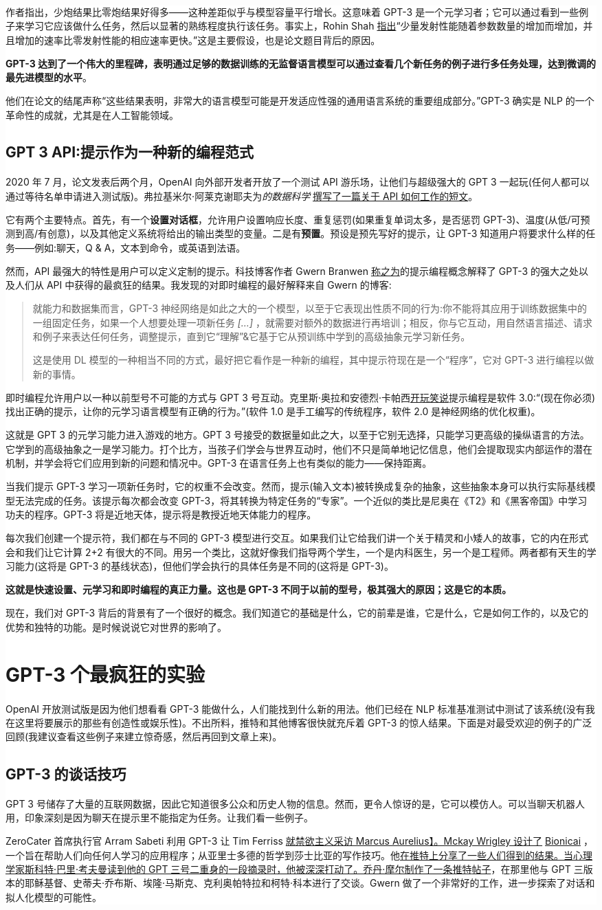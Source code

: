 作者指出，少炮结果比零炮结果好得多——这种差距似乎与模型容量平行增长。这意味着 GPT-3 是一个元学习者；它可以通过看到一些例子来学习它应该做什么任务，然后以显著的熟练程度执行该任务。事实上，Rohin Shah [指出](https://www.lesswrong.com/posts/D3hP47pZwXNPRByj8/an-102-meta-learning-by-gpt-3-and-a-list-of-full-proposals)“少量发射性能随着参数数量的增加而增加，并且增加的速率比零发射性能的相应速率更快。”这是主要假设，也是论文题目背后的原因。

**GPT-3 达到了一个伟大的里程碑，表明通过足够的数据训练的无监督语言模型可以通过查看几个新任务的例子进行多任务处理，达到微调的最先进模型的水平**。

他们在论文的结尾声称“这些结果表明，非常大的语言模型可能是开发适应性强的通用语言系统的重要组成部分。”GPT-3 确实是 NLP 的一个革命性的成就，尤其是在人工智能领域。

## GPT 3 API:提示作为一种新的编程范式

2020 年 7 月，论文发表后两个月，OpenAI 向外部开发者开放了一个测试 API 游乐场，让他们与超级强大的 GPT 3 一起玩(任何人都可以通过等待名单申请进入测试版)。弗拉基米尔·阿莱克谢耶夫为*的数据科学* [撰写了一篇关于 API 如何工作的短文](/gpt-3-creative-potential-of-nlp-d5ccae16c1ab)。

它有两个主要特点。首先，有一个**设置对话框**，允许用户设置响应长度、重复惩罚(如果重复单词太多，是否惩罚 GPT-3)、温度(从低/可预测到高/有创意)，以及其他定义系统将给出的输出类型的变量。二是有**预置**。预设是预先写好的提示，让 GPT-3 知道用户将要求什么样的任务——例如:聊天，Q & A，文本到命令，或英语到法语。

然而，API 最强大的特性是用户可以定义定制的提示。科技博客作者 Gwern Branwen [称之为](https://www.gwern.net/GPT-3#prompts-as-programming)的提示编程概念解释了 GPT-3 的强大之处以及人们从 API 中获得的最疯狂的结果。我发现的对即时编程的最好解释来自 Gwern 的博客:

> 就能力和数据集而言，GPT-3 神经网络是如此之大的一个模型，以至于它表现出性质不同的行为:你不能将其应用于训练数据集中的一组固定任务，如果一个人想要处理一项新任务 *[…]* ，就需要对额外的数据进行再培训；相反，你与它互动，用自然语言描述、请求和例子来表达任何任务，调整提示，直到它“理解”&它基于它从预训练中学到的高级抽象元学习新任务。
> 
> 这是使用 DL 模型的一种相当不同的方式，最好把它看作是一种新的编程，其中提示符现在是一个“程序”，它对 GPT-3 进行编程以做新的事情。

即时编程允许用户以一种以前型号不可能的方式与 GPT 3 号互动。克里斯·奥拉和安德烈·卡帕西[开玩笑说](https://nitter.cc/karpathy/status/1273788774422441984)提示编程是软件 3.0:“(现在你必须)找出正确的提示，让你的元学习语言模型有正确的行为。”(软件 1.0 是手工编写的传统程序，软件 2.0 是神经网络的优化权重)。

这就是 GPT 3 的元学习能力进入游戏的地方。GPT 3 号接受的数据量如此之大，以至于它别无选择，只能学习更高级的操纵语言的方法。它学到的高级抽象之一是学习能力。打个比方，当孩子们学会与世界互动时，他们不只是简单地记忆信息，他们会提取现实内部运作的潜在机制，并学会将它们应用到新的问题和情况中。GPT-3 在语言任务上也有类似的能力——保持距离。

当我们提示 GPT-3 学习一项新任务时，它的权重不会改变。然而，提示(输入文本)被转换成复杂的抽象，这些抽象本身可以执行实际基线模型无法完成的任务。该提示每次都会改变 GPT-3，将其转换为特定任务的“专家”。一个近似的类比是尼奥在《T2》和《黑客帝国》中学习功夫的程序。GPT-3 将是近地天体，提示将是教授近地天体能力的程序。

每次我们创建一个提示符，我们都在与不同的 GPT-3 模型进行交互。如果我们让它给我们讲一个关于精灵和小矮人的故事，它的内在形式会和我们让它计算 2+2 有很大的不同。用另一个类比，这就好像我们指导两个学生，一个是内科医生，另一个是工程师。两者都有天生的学习能力(这将是 GPT-3 的基线状态)，但他们学会执行的具体任务是不同的(这将是 GPT-3)。

**这就是快速设置、元学习和即时编程的真正力量。这也是 GPT-3 不同于以前的型号，极其强大的原因；这是它的本质。**

现在，我们对 GPT-3 背后的背景有了一个很好的概念。我们知道它的基础是什么，它的前辈是谁，它是什么，它是如何工作的，以及它的优势和独特的功能。是时候说说它对世界的影响了。

# GPT-3 个最疯狂的实验

OpenAI 开放测试版是因为他们想看看 GPT-3 能做什么，人们能找到什么新的用法。他们已经在 NLP 标准基准测试中测试了该系统(没有我在这里将要展示的那些有创造性或娱乐性)。不出所料，推特和其他博客很快就充斥着 GPT-3 的惊人结果。下面是对最受欢迎的例子的广泛回顾(我建议查看这些例子来建立惊奇感，然后再回到文章上来)。

## GPT-3 的谈话技巧

GPT 3 号储存了大量的互联网数据，因此它知道很多公众和历史人物的信息。然而，更令人惊讶的是，它可以模仿人。可以当聊天机器人用，印象深刻是因为聊天在提示里不能指定为任务。让我们看一些例子。

ZeroCater 首席执行官 Arram Sabeti 利用 GPT-3 让 Tim Ferriss [就禁欲主义采访 Marcus Aurelius】。Mckay Wrigley 设计了](https://arr.am/2020/08/17/ai-tim-ferriss-interviews-ai-marcus-aurelius-gpt-3/) [Bionicai](https://bionicai.app/) ，一个旨在帮助人们向任何人学习的应用程序；从亚里士多德的哲学到莎士比亚的写作技巧。他[在推特上分享了一些人们得到的结果。当心理学家斯科特·巴里·考夫曼读到他的 GPT 三号二重身的一段摘录时，他被深深打动了。乔丹·摩尔制作了一条推特](https://twitter.com/mckaywrigley/status/1295466577907736576)[帖子](https://twitter.com/jordanmoore/status/1285918878212792321)，在那里他与 GPT 三版本的耶稣基督、史蒂夫·乔布斯、埃隆·马斯克、克利奥帕特拉和柯特·科本进行了交谈。Gwern 做了一个非常好的工作，进一步探索了对话和拟人化模型的可能性。

